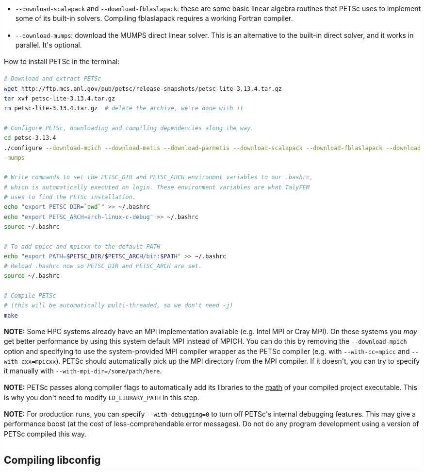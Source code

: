 * `--download-scalapack` and `--download-fblaslapack`: these are some basic linear algebra routines that PETSc uses to implement some of its built-in solvers. Compiling fblaslapack requires a working Fortran compiler.

* `--download-mumps`: download the MUMPS direct linear solver. This is an alternative to the built-in direct solver, and it works in parallel. It's optional.

How to install PETSc in the terminal:

```bash
# Download and extract PETSc
wget http://ftp.mcs.anl.gov/pub/petsc/release-snapshots/petsc-lite-3.13.4.tar.gz
tar xvf petsc-lite-3.13.4.tar.gz
rm petsc-lite-3.13.4.tar.gz  # delete the archive, we're done with it

# Configure PETSc, downloading and compiling dependencies along the way.
cd petsc-3.13.4
./configure --download-mpich --download-metis --download-parmetis --download-scalapack --download-fblaslapack --download-mumps

# Write commands to set the PETSC_DIR and PETSC_ARCH environmnt variables to our .bashrc,
# which is automatically executed on login. These environment variables are what TalyFEM
# uses to find the PETSc installation.
echo "export PETSC_DIR=`pwd`" >> ~/.bashrc
echo "export PETSC_ARCH=arch-linux-c-debug" >> ~/.bashrc
source ~/.bashrc

# To add mpicc and mpicxx to the default PATH
echo "export PATH=$PETSC_DIR/$PETSC_ARCH/bin:$PATH" >> ~/.bashrc
# Reload .bashrc now so PETSC_DIR and PETSC_ARCH are set.
source ~/.bashrc

# Compile PETSc
# (this will be automatically multi-threaded, so we don't need -j)
make
```

**NOTE:** Some HPC systems already have an MPI implementation available (e.g. Intel MPI or Cray MPI). On these systems you *may* get better performance by using this system default MPI instead of MPICH. You can do this by removing the `--download-mpich` option and specifying to use the system-provided MPI compiler wrapper as the PETSc compiler (e.g. with `--with-cc=mpicc` and `--with-cxx=mpicxx`). PETSc should automatically pick up the MPI directory from the MPI compiler. If it doesn't, you can try to specify it manually with `--with-mpi-dir=/some/path/here`.

**NOTE:** PETSc passes along compiler flags to automatically add its libraries to the [rpath](https://en.wikipedia.org/wiki/Rpath) of your compiled project executable. This is why you don't need to modify `LD_LIBRARY_PATH` in this step.

**NOTE:** For production runs, you can specify `--with-debugging=0` to turn off PETSc's internal debugging features. This may give a performance boost (at the cost of less-comprehendable error messages). Do not do any program development using a version of PETSc compiled this way.

## Compiling libconfig
